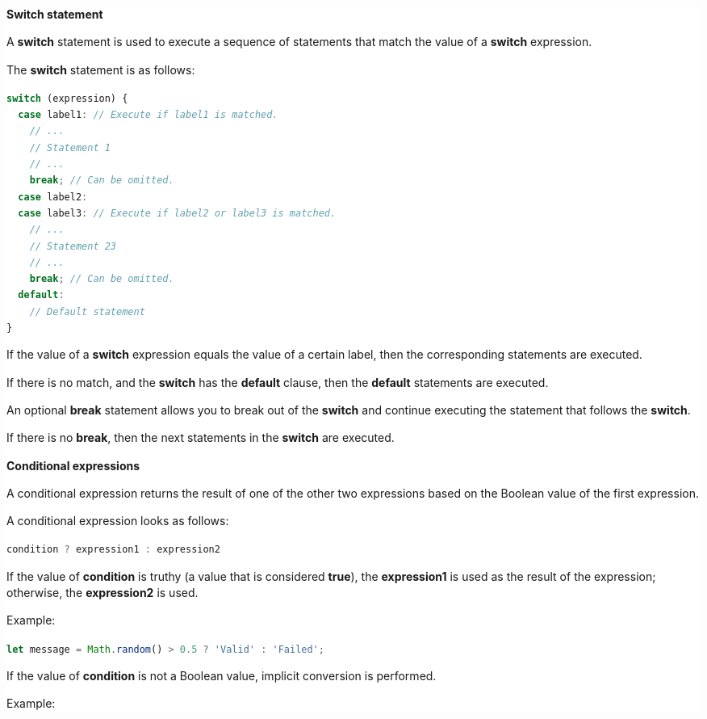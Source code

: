 **Switch statement**

A **switch** statement is used to execute a sequence of statements that match the value of a **switch** expression.

The **switch** statement is as follows:

```typescript
switch (expression) {
  case label1: // Execute if label1 is matched.
    // ...
    // Statement 1
    // ...
    break; // Can be omitted.
  case label2:
  case label3: // Execute if label2 or label3 is matched.
    // ...
    // Statement 23
    // ...
    break; // Can be omitted.
  default:
    // Default statement
}
```

If the value of a **switch** expression equals the value of a certain label, then the corresponding statements are executed.

If there is no match, and the **switch** has the **default** clause, then the **default** statements are executed.

An optional **break** statement allows you to break out of the **switch** and continue executing the statement that follows the **switch**.

If there is no **break**, then the next statements in the **switch** are executed.

**Conditional expressions**

A conditional expression returns the result of one of the other two expressions based on the Boolean value of the first expression.

A conditional expression looks as follows:

```typescript
condition ? expression1 : expression2
```

If the value of **condition** is truthy (a value that is considered **true**), the **expression1** is used as the result of the expression; otherwise, the **expression2** is used.

Example:

```typescript
let message = Math.random() > 0.5 ? 'Valid' : 'Failed';
```

If the value of **condition** is not a Boolean value, implicit conversion is performed.

Example:
